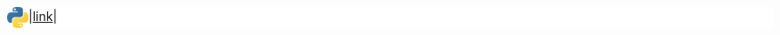 <img src="https://github.com/AnasImloul/Leetcode-Solutions/blob/main/icons/python.svg" width="24px" align="center"/></a>|[link](https://www.leetcode.com/problems/delete-node-in-a-bst)|